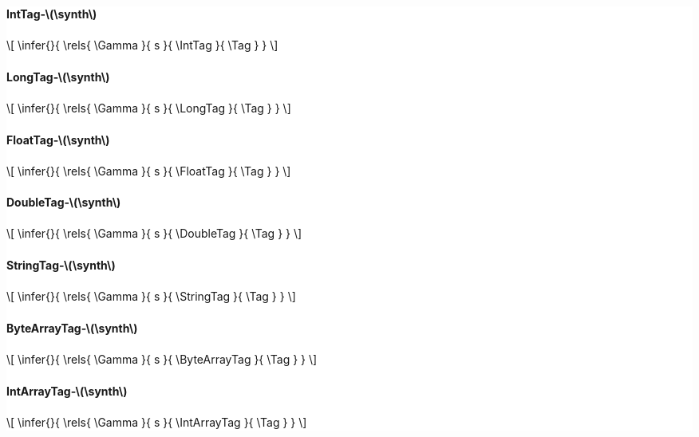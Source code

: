 #### IntTag-\\(\synth\\)

\\[
\infer{}{
\rels{ \Gamma }{ s }{ \IntTag }{ \Tag }
}
\\]

#### LongTag-\\(\synth\\)

\\[
\infer{}{
\rels{ \Gamma }{ s }{ \LongTag }{ \Tag }
}
\\]

#### FloatTag-\\(\synth\\)

\\[
\infer{}{
\rels{ \Gamma }{ s }{ \FloatTag }{ \Tag }
}
\\]

#### DoubleTag-\\(\synth\\)

\\[
\infer{}{
\rels{ \Gamma }{ s }{ \DoubleTag }{ \Tag }
}
\\]

#### StringTag-\\(\synth\\)

\\[
\infer{}{
\rels{ \Gamma }{ s }{ \StringTag }{ \Tag }
}
\\]

#### ByteArrayTag-\\(\synth\\)

\\[
\infer{}{
\rels{ \Gamma }{ s }{ \ByteArrayTag }{ \Tag }
}
\\]

#### IntArrayTag-\\(\synth\\)

\\[
\infer{}{
\rels{ \Gamma }{ s }{ \IntArrayTag }{ \Tag }
}
\\]
